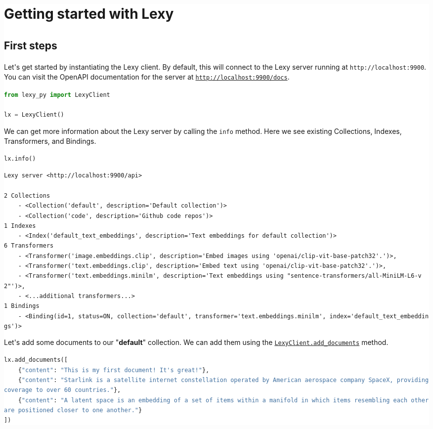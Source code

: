 # Getting started with Lexy

## First steps

Let's get started by instantiating the Lexy client. By default, this will connect to the Lexy server running at
`http://localhost:9900`. You can visit the OpenAPI documentation for the server at [`http://localhost:9900/docs`](http://localhost:9900/docs).

```python
from lexy_py import LexyClient

lx = LexyClient()
```

We can get more information about the Lexy server by calling the `info` method. Here we see existing Collections, Indexes, Transformers, and Bindings.


```python
lx.info()
```



```{ .text .no-copy .result #code-output }
Lexy server <http://localhost:9900/api>

2 Collections
    - <Collection('default', description='Default collection')>
    - <Collection('code', description='Github code repos')>
1 Indexes
    - <Index('default_text_embeddings', description='Text embeddings for default collection')>
6 Transformers
    - <Transformer('image.embeddings.clip', description='Embed images using 'openai/clip-vit-base-patch32'.')>,
    - <Transformer('text.embeddings.clip', description='Embed text using 'openai/clip-vit-base-patch32'.')>,
    - <Transformer('text.embeddings.minilm', description='Text embeddings using "sentence-transformers/all-MiniLM-L6-v2"')>,
    - <...additional transformers...>
1 Bindings
    - <Binding(id=1, status=ON, collection='default', transformer='text.embeddings.minilm', index='default_text_embeddings')>
```


Let's add some documents to our "**default**" collection. We can add them using the [`LexyClient.add_documents`](../reference/lexy_py/document.md#lexy_py.document.client.DocumentClient.add_documents)
method.


```python
lx.add_documents([
    {"content": "This is my first document! It's great!"},
    {"content": "Starlink is a satellite internet constellation operated by American aerospace company SpaceX, providing coverage to over 60 countries."},
    {"content": "A latent space is an embedding of a set of items within a manifold in which items resembling each other are positioned closer to one another."}
])
```
